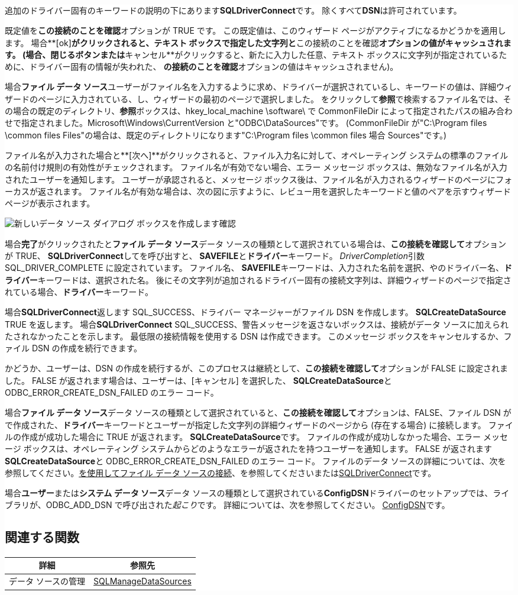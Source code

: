  追加のドライバー固有のキーワードの説明の下にあります**SQLDriverConnect**です。 除くすべて**DSN**は許可されています。  
  
 既定値を**この接続のことを確認**オプションが TRUE です。 この既定値は、このウィザード ページがアクティブになるかどうかを適用します。 場合**[ok]**がクリックされると、テキスト ボックスで指定した文字列と**この接続のことを確認**オプションの値がキャッシュされます。 (場合、**閉じる**ボタンまたは**キャンセル**がクリックすると、新たに入力した任意、テキスト ボックスに文字列が指定されているために、ドライバー固有の情報が失われた、 **の接続のことを確認**オプションの値はキャッシュされません)。  
  
 場合**ファイル データ ソース**ユーザーがファイル名を入力するように求め、ドライバーが選択されているし、キーワードの値は、詳細ウィザードのページに入力されている、し、ウィザードの最初のページで選択しました。 をクリックして**参照**で検索するファイル名では、その場合の既定のディレクトリ、**参照**ボックスは、hkey_local_machine \software\ で CommonFileDir によって指定されたパスの組み合わせで指定されました。Microsoft\Windows\CurrentVersion と"ODBC\DataSources"です。 (CommonFileDir が"C:\Program files \common files Files"の場合は、既定のディレクトリになります"C:\Program files \common files 場合 Sources"です。)  
  
 ファイル名が入力された場合と**[次へ]**がクリックされると、ファイル入力名に対して、オペレーティング システムの標準のファイルの名前付け規則の有効性がチェックされます。 ファイル名が有効でない場合、エラー メッセージ ボックスは、無効なファイル名が入力されたユーザーを通知します。 ユーザーが承認されると、メッセージ ボックス後は、ファイル名が入力されるウィザードのページにフォーカスが返されます。 ファイル名が有効な場合は、次の図に示すように、レビュー用を選択したキーワードと値のペアを示すウィザード ページが表示されます。  
  
 ![新しいデータ ソース ダイアログ ボックスを作成します確認](../../../odbc/reference/syntax/media/ch23d.gif "CH23D。")  
  
 場合**完了**がクリックされたと**ファイル データ ソース**データ ソースの種類として選択されている場合は、**この接続を確認して**オプションが TRUE、 **SQLDriverConnect**してを呼び出すと、 **SAVEFILE**と**ドライバー**キーワード。 *DriverCompletion*引数 SQL_DRIVER_COMPLETE に設定されています。 ファイル名、 **SAVEFILE**キーワードは、入力された名前を選択、やのドライバー名、**ドライバー**キーワードは、選択された名。 後にその文字列が追加されるドライバー固有の接続文字列は、詳細ウィザードのページで指定されている場合、**ドライバー**キーワード。  
  
 場合**SQLDriverConnect**返します SQL_SUCCESS、ドライバー マネージャーがファイル DSN を作成します。 **SQLCreateDataSource** TRUE を返します。 場合**SQLDriverConnect** SQL_SUCCESS、警告メッセージを返さないボックスは、接続がデータ ソースに加えられたされなかったことを示します。 最低限の接続情報を使用する DSN は作成できます。 このメッセージ ボックスをキャンセルするか、ファイル DSN の作成を続行できます。  
  
 かどうか、ユーザーは、DSN の作成を続行するが、このプロセスは継続として、**この接続を確認して**オプションが FALSE に設定されました。 FALSE が返されます場合は、ユーザーは、[キャンセル] を選択した、 **SQLCreateDataSource**と ODBC_ERROR_CREATE_DSN_FAILED のエラー コード。  
  
 場合**ファイル データ ソース**データ ソースの種類として選択されていると、**この接続を確認して**オプションは、FALSE、ファイル DSN がで作成された、**ドライバー**キーワードとユーザーが指定した文字列の詳細ウィザードのページから (存在する場合) に接続します。 ファイルの作成が成功した場合に TRUE が返されます。 **SQLCreateDataSource**です。 ファイルの作成が成功しなかった場合、エラー メッセージ ボックスは、オペレーティング システムからどのようなエラーが返されたを持つユーザーを通知します。 FALSE が返されます**SQLCreateDataSource**と ODBC_ERROR_CREATE_DSN_FAILED のエラー コード。 ファイルのデータ ソースの詳細については、次を参照してください。[を使用してファイル データ ソースの接続](../../../odbc/reference/develop-app/connecting-using-file-data-sources.md)、を参照してくださいまたは[SQLDriverConnect](../../../odbc/reference/syntax/sqldriverconnect-function.md)です。  
  
 場合**ユーザー**または**システム データ ソース**データ ソースの種類として選択されている**ConfigDSN**ドライバーのセットアップでは、ライブラリが、ODBC_ADD_DSN で呼び出された*起こり*です。 詳細については、次を参照してください。 [ConfigDSN](../../../odbc/reference/syntax/configdsn-function.md)です。  
  
## <a name="related-functions"></a>関連する関数  
  
|詳細|参照先|  
|---------------------------|---------|  
|データ ソースの管理|[SQLManageDataSources](../../../odbc/reference/syntax/sqlmanagedatasources.md)|
